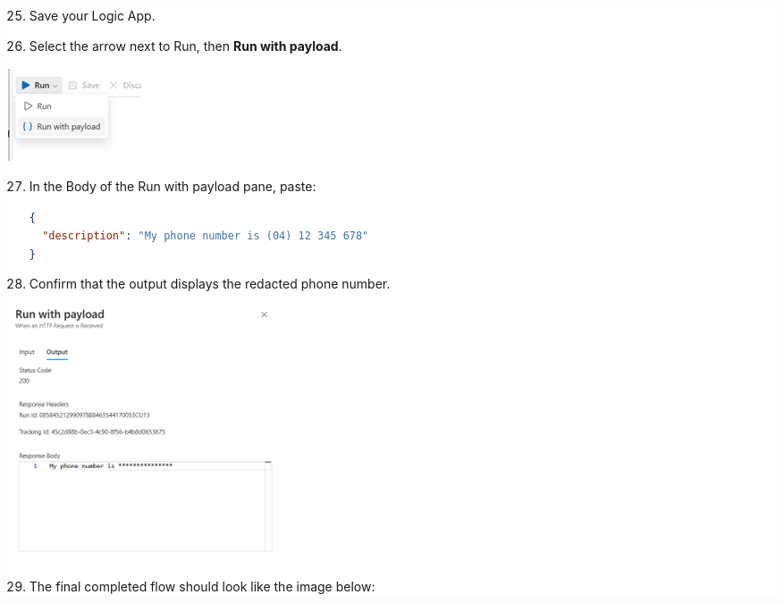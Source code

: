 25. Save your Logic App.

26. Select the arrow next to Run, then **Run with payload**.

![Alt text](./Images/RunwithPayload.png)


27. In the Body of the Run with payload pane, paste:
    ```json
    {
      "description": "My phone number is (04) 12 345 678"
    }
    ```

28. Confirm that the output displays the redacted phone number.

![Alt text](./Images/RunwithPayloadoutput.png)

29. The final completed flow should look like the image below:
